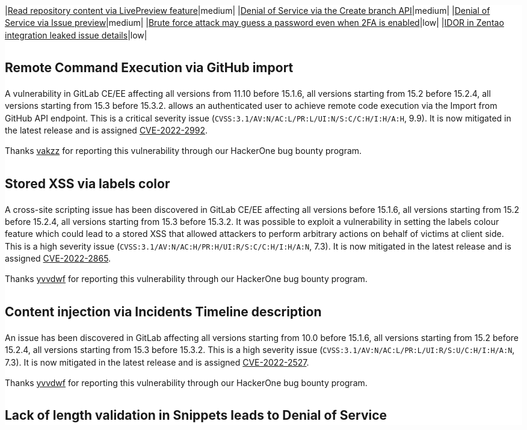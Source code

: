 |[Read repository content via LivePreview feature](#read-repository-content-via-livepreview-feature)|medium|
|[Denial of Service via the Create branch API](#denial-of-service-via-the-create-branch-api)|medium|
|[Denial of Service via Issue preview](#denial-of-service-via-issue-preview)|medium|
|[Brute force attack may guess a password even when 2FA is enabled](#brute-force-attack-may-guess-a-password-even-when-2fa-is-enabled)|low|
|[IDOR in Zentao integration leaked issue details](#idor-in-zentao-integration-leaked-issue-details)|low|

## Remote Command Execution via GitHub import



A vulnerability in GitLab CE/EE affecting all versions from 11.10 before 15.1.6, all versions starting from 15.2 before 15.2.4, all versions starting from 15.3 before 15.3.2. allows an authenticated user to achieve remote code execution via the Import from GitHub API endpoint. This is a critical severity issue (`CVSS:3.1/AV:N/AC:L/PR:L/UI:N/S:C/C:H/I:H/A:H`, 9.9). It is now mitigated in the latest release and is assigned [CVE-2022-2992](https://cve.mitre.org/cgi-bin/cvename.cgi?name=CVE-2022-2992).

Thanks [vakzz](https://hackerone.com/vakzz) for reporting this vulnerability through our HackerOne bug bounty program.

## Stored XSS via labels color



A cross-site scripting issue has been discovered in GitLab CE/EE affecting all versions before 15.1.6, all versions starting from 15.2 before 15.2.4, all versions starting from 15.3 before 15.3.2. It was possible to exploit a vulnerability in setting the labels  colour feature which could lead to a stored XSS that allowed attackers to perform arbitrary actions on behalf of victims at client side. This is a high severity issue (`CVSS:3.1/AV:N/AC:H/PR:H/UI:R/S:C/C:H/I:H/A:N`, 7.3). It is now mitigated in the latest release and is assigned [CVE-2022-2865](https://cve.mitre.org/cgi-bin/cvename.cgi?name=CVE-2022-2865).

Thanks [yvvdwf](https://hackerone.com/yvvdwf) for reporting this vulnerability through our HackerOne bug bounty program.

## Content injection via Incidents Timeline description



An issue has been discovered in GitLab affecting all versions starting from 10.0 before 15.1.6, all versions starting from 15.2 before 15.2.4, all versions starting from 15.3 before 15.3.2. This is a high severity issue (`CVSS:3.1/AV:N/AC:L/PR:L/UI:R/S:U/C:H/I:H/A:N`, 7.3). It is now mitigated in the latest release and is assigned [CVE-2022-2527](https://cve.mitre.org/cgi-bin/cvename.cgi?name=CVE-2022-2527).

Thanks [yvvdwf](https://hackerone.com/yvvdwf) for reporting this vulnerability through our HackerOne bug bounty program.

## Lack of length validation in Snippets leads to Denial of Service
